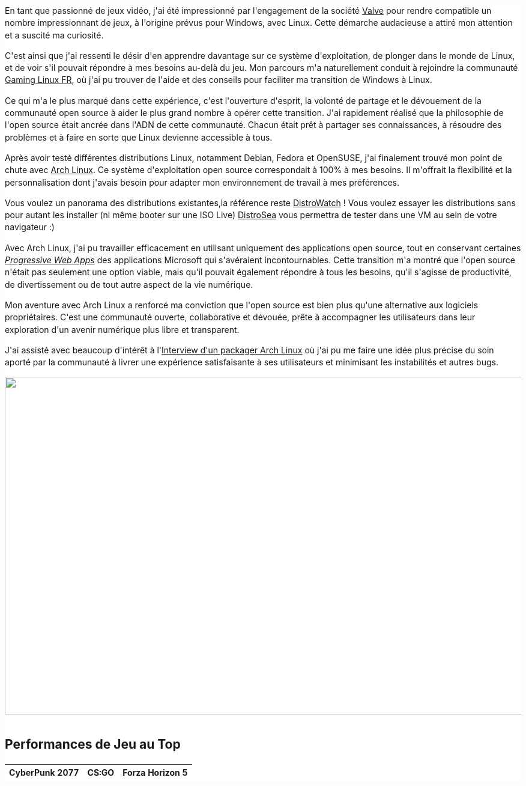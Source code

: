 En tant que passionné de jeux vidéo, j'ai été impressionné par l'engagement de la société [Valve](https://fr.wikipedia.org/wiki/Valve_(entreprise)) pour rendre compatible un nombre impressionnant de jeux, à l'origine prévus pour Windows, avec Linux. Cette démarche audacieuse a attiré mon attention et a suscité ma curiosité.

C'est ainsi que j'ai ressenti le désir d'en apprendre davantage sur ce système d'exploitation, de plonger dans le monde de Linux, et de voir s'il pouvait répondre à mes besoins au-delà du jeu. Mon parcours m'a naturellement conduit à rejoindre la communauté [Gaming Linux FR](https://www.gaminglinux.fr/), où j'ai pu trouver de l'aide et des conseils pour faciliter ma transition de Windows à Linux.

Ce qui m'a le plus marqué dans cette expérience, c'est l'ouverture d'esprit, la volonté de partage et le dévouement de la communauté open source à aider le plus grand nombre à opérer cette transition. J'ai rapidement réalisé que la philosophie de l'open source était ancrée dans l'ADN de cette communauté. Chacun était prêt à partager ses connaissances, à résoudre des problèmes et à faire en sorte que Linux devienne accessible à tous.

Après avoir testé différentes distributions Linux, notamment Debian, Fedora et OpenSUSE, j'ai finalement trouvé mon point de chute avec [Arch Linux](https://archlinux.org/). Ce système d'exploitation open source correspondait à 100% à mes besoins. Il m'offrait la flexibilité et la personnalisation dont j'avais besoin pour adapter mon environnement de travail à mes préférences.

Vous voulez un panorama des distributions existantes,la référence reste [DistroWatch](https://distrowatch.com/) !
Vous voulez essayer les distributions sans pour autant les installer (ni même booter sur une ISO Live) [DistroSea](https://distrosea.com/) vous permettra de tester dans une VM au sein de votre navigateur :)

Avec Arch Linux, j'ai pu travailler efficacement en utilisant uniquement des applications open source, tout en conservant certaines [*Progressive Web Apps*](https://fr.wikipedia.org/wiki/Progressive_web_app) des applications Microsoft qui s'avéraient incontournables. Cette transition m'a montré que l'open source n'était pas seulement une option viable, mais qu'il pouvait également répondre à tous les besoins, qu'il s'agisse de productivité, de divertissement ou de tout autre aspect de la vie numérique.

Mon aventure avec Arch Linux a renforcé ma conviction que l'open source est bien plus qu'une alternative aux logiciels propriétaires. C'est une communauté ouverte, collaborative et dévouée, prête à accompagner les utilisateurs dans leur exploration d'un avenir numérique plus libre et transparent.

J'ai assisté avec beaucoup d'intérêt à l'[Interview d'un packager Arch Linux](https://www.youtube.com/watch?v=qXvzGRm9iFs) où j'ai pu me faire une idée plus précise du soin aporté par la communauté à livrer une expérience satisfaisante à ses utilisateurs et minimisant les instabilités et autres bugs.

<img src="https://github.com/T13nou/Open-Source-Odyssey/blob/main/pictures/Desktop.png" width="1000" height="562">


## Performances de Jeu au Top

| CyberPunk 2077  | CS:GO | Forza Horizon 5 |
| ------------- | ------------- | ------------- |